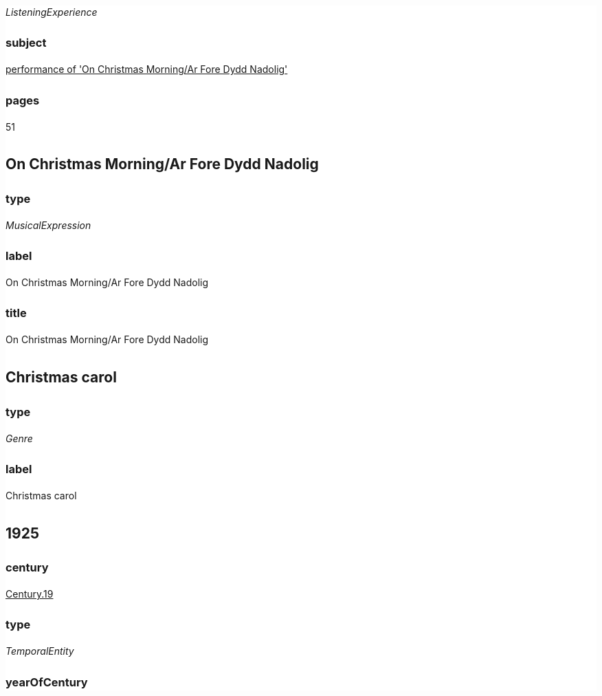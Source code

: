 
*ListeningExperience*

### subject


[performance of 'On Christmas Morning/Ar Fore Dydd Nadolig'](#performance-of-'On-Christmas-Morning/Ar-Fore-Dydd-Nadolig')

### pages


51

## On Christmas Morning/Ar Fore Dydd Nadolig

### type


*MusicalExpression*

### label


On Christmas Morning/Ar Fore Dydd Nadolig

### title


On Christmas Morning/Ar Fore Dydd Nadolig

## Christmas carol

### type


*Genre*

### label


Christmas carol

## 1925

### century


[Century.19](#Century.19)

### type


*TemporalEntity*

### yearOfCentury

